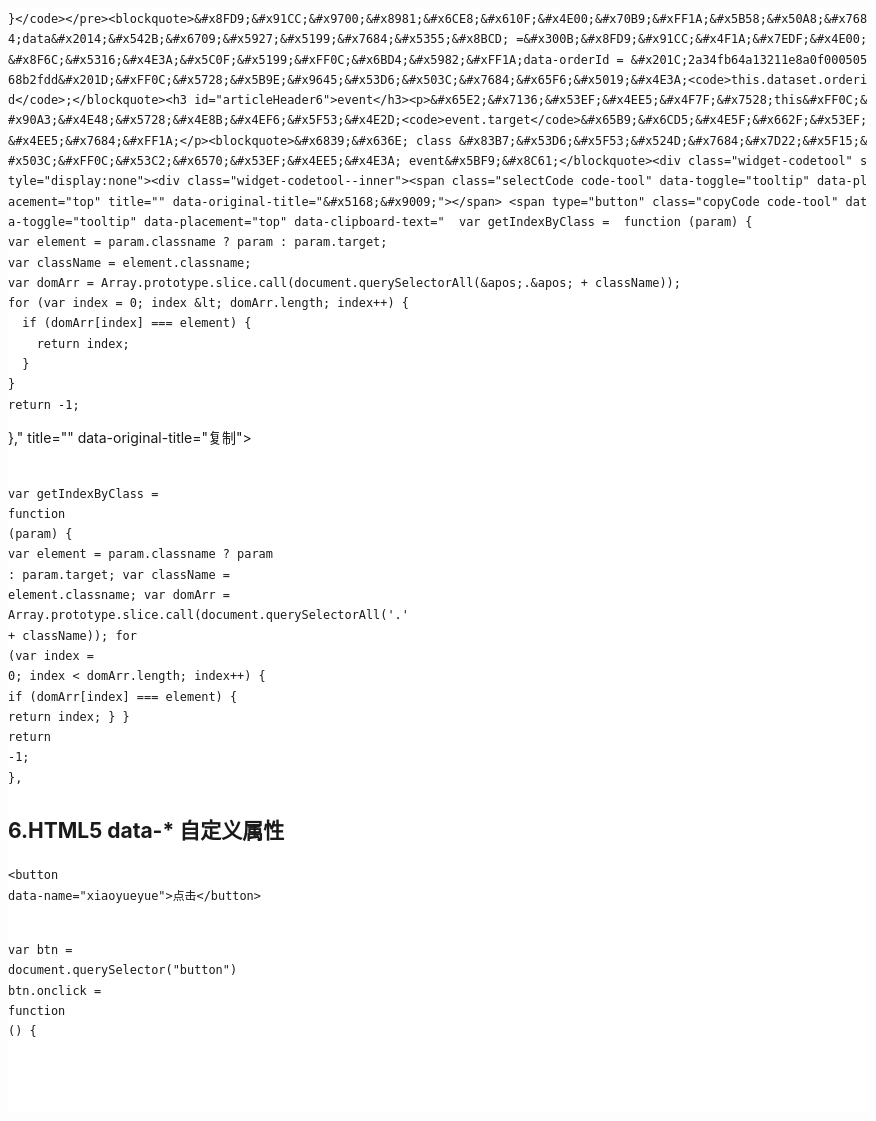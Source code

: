    }</code></pre><blockquote>&#x8FD9;&#x91CC;&#x9700;&#x8981;&#x6CE8;&#x610F;&#x4E00;&#x70B9;&#xFF1A;&#x5B58;&#x50A8;&#x7684;data&#x2014;&#x542B;&#x6709;&#x5927;&#x5199;&#x7684;&#x5355;&#x8BCD; =&#x300B;&#x8FD9;&#x91CC;&#x4F1A;&#x7EDF;&#x4E00;&#x8F6C;&#x5316;&#x4E3A;&#x5C0F;&#x5199;&#xFF0C;&#x6BD4;&#x5982;&#xFF1A;data-orderId = &#x201C;2a34fb64a13211e8a0f00050568b2fdd&#x201D;&#xFF0C;&#x5728;&#x5B9E;&#x9645;&#x53D6;&#x503C;&#x7684;&#x65F6;&#x5019;&#x4E3A;<code>this.dataset.orderid</code>;</blockquote><h3 id="articleHeader6">event</h3><p>&#x65E2;&#x7136;&#x53EF;&#x4EE5;&#x4F7F;&#x7528;this&#xFF0C;&#x90A3;&#x4E48;&#x5728;&#x4E8B;&#x4EF6;&#x5F53;&#x4E2D;<code>event.target</code>&#x65B9;&#x6CD5;&#x4E5F;&#x662F;&#x53EF;&#x4EE5;&#x7684;&#xFF1A;</p><blockquote>&#x6839;&#x636E; class &#x83B7;&#x53D6;&#x5F53;&#x524D;&#x7684;&#x7D22;&#x5F15;&#x503C;&#xFF0C;&#x53C2;&#x6570;&#x53EF;&#x4EE5;&#x4E3A; event&#x5BF9;&#x8C61;</blockquote><div class="widget-codetool" style="display:none"><div class="widget-codetool--inner"><span class="selectCode code-tool" data-toggle="tooltip" data-placement="top" title="" data-original-title="&#x5168;&#x9009;"></span> <span type="button" class="copyCode code-tool" data-toggle="tooltip" data-placement="top" data-clipboard-text="  var getIndexByClass =  function (param) {
    var element = param.classname ? param : param.target;
    var className = element.classname;
    var domArr = Array.prototype.slice.call(document.querySelectorAll(&apos;.&apos; + className));
    for (var index = 0; index &lt; domArr.length; index++) {
      if (domArr[index] === element) {
        return index;
      }
    }
    return -1;
  }," title="" data-original-title="&#x590D;&#x5236;"></span> <span type="button" class="saveToNote code-tool" data-toggle="tooltip" data-placement="top" title="" data-original-title="&#x653E;&#x8FDB;&#x7B14;&#x8BB0;"></span></div></div><pre class="hljs javascript"><code>  <span class="hljs-keyword">var</span> getIndexByClass =  <span class="hljs-function"><span class="hljs-keyword">function</span> (<span class="hljs-params">param</span>) </span>{
    <span class="hljs-keyword">var</span> element = param.classname ? param : param.target;
    <span class="hljs-keyword">var</span> className = element.classname;
    <span class="hljs-keyword">var</span> domArr = <span class="hljs-built_in">Array</span>.prototype.slice.call(<span class="hljs-built_in">document</span>.querySelectorAll(<span class="hljs-string">&apos;.&apos;</span> + className));
    <span class="hljs-keyword">for</span> (<span class="hljs-keyword">var</span> index = <span class="hljs-number">0</span>; index &lt; domArr.length; index++) {
      <span class="hljs-keyword">if</span> (domArr[index] === element) {
        <span class="hljs-keyword">return</span> index;
      }
    }
    <span class="hljs-keyword">return</span> <span class="hljs-number">-1</span>;
  },</code></pre><h2 id="articleHeader7">6.HTML5 data-* &#x81EA;&#x5B9A;&#x4E49;&#x5C5E;&#x6027;</h2><div class="widget-codetool" style="display:none"><div class="widget-codetool--inner"><span class="selectCode code-tool" data-toggle="tooltip" data-placement="top" title="" data-original-title="&#x5168;&#x9009;"></span> <span type="button" class="copyCode code-tool" data-toggle="tooltip" data-placement="top" data-clipboard-text="&lt;button data-name=&quot;xiaoyueyue&quot;&gt;&#x70B9;&#x51FB;&lt;/button&gt;" title="" data-original-title="&#x590D;&#x5236;"></span> <span type="button" class="saveToNote code-tool" data-toggle="tooltip" data-placement="top" title="" data-original-title="&#x653E;&#x8FDB;&#x7B14;&#x8BB0;"></span></div></div><pre class="xml hljs"><code class="html" style="word-break:break-word;white-space:initial"><span class="hljs-tag">&lt;<span class="hljs-name">button</span> <span class="hljs-attr">data-name</span>=<span class="hljs-string">&quot;xiaoyueyue&quot;</span>&gt;</span>&#x70B9;&#x51FB;<span class="hljs-tag">&lt;/<span class="hljs-name">button</span>&gt;</span></code></pre><div class="widget-codetool" style="display:none"><div class="widget-codetool--inner"><span class="selectCode code-tool" data-toggle="tooltip" data-placement="top" title="" data-original-title="&#x5168;&#x9009;"></span> <span type="button" class="copyCode code-tool" data-toggle="tooltip" data-placement="top" data-clipboard-text=" var btn = document.querySelector(&quot;button&quot;)
    btn.onclick = function () {
      alert(this.dataset.name)
    }" title="" data-original-title="&#x590D;&#x5236;"></span> <span type="button" class="saveToNote code-tool" data-toggle="tooltip" data-placement="top" title="" data-original-title="&#x653E;&#x8FDB;&#x7B14;&#x8BB0;"></span></div></div><pre class="javascript hljs"><code class="js"> <span class="hljs-keyword">var</span> btn = <span class="hljs-built_in">document</span>.querySelector(<span class="hljs-string">&quot;button&quot;</span>)
    btn.onclick = <span class="hljs-function"><span class="hljs-keyword">function</span> (<span class="hljs-params"></span>) </span>{